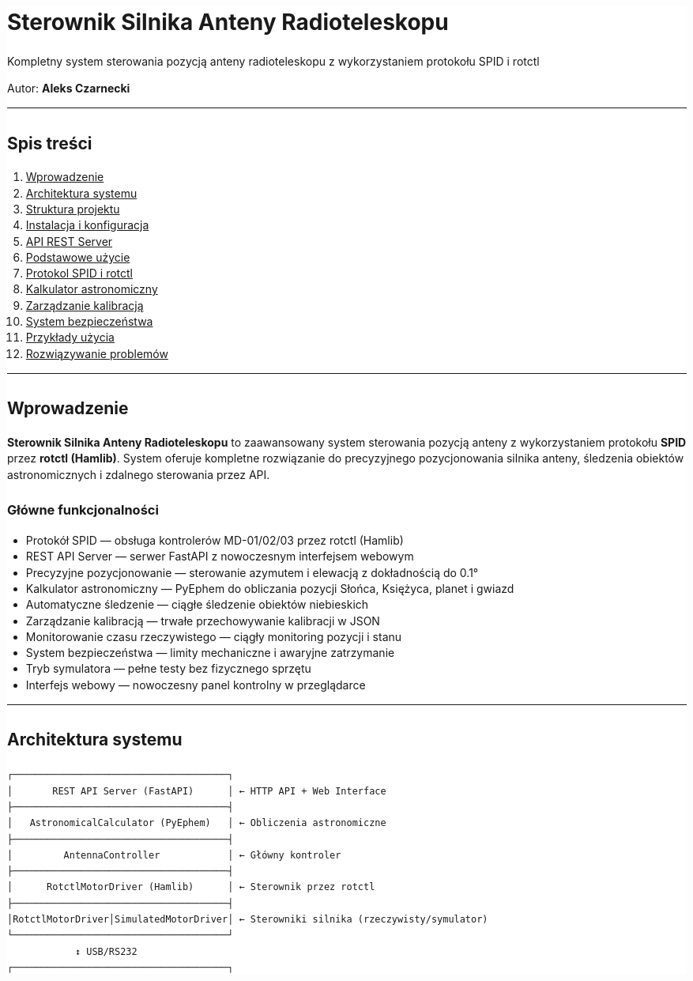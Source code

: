 # Sterownik Silnika Anteny Radioteleskopu

Kompletny system sterowania pozycją anteny radioteleskopu z wykorzystaniem protokołu SPID i rotctl

Autor: **Aleks Czarnecki**

---

## Spis treści

1. [Wprowadzenie](#wprowadzenie)
2. [Architektura systemu](#architektura-systemu)  
3. [Struktura projektu](#struktura-projektu)
4. [Instalacja i konfiguracja](#instalacja-i-konfiguracja)
5. [API REST Server](#api-rest-server)
6. [Podstawowe użycie](#podstawowe-użycie)
7. [Protokol SPID i rotctl](#protokol-spid-i-rotctl)
8. [Kalkulator astronomiczny](#kalkulator-astronomiczny)
9. [Zarządzanie kalibracją](#zarządzanie-kalibracją)
10. [System bezpieczeństwa](#system-bezpieczeństwa)
11. [Przykłady użycia](#przykłady-użycia)
12. [Rozwiązywanie problemów](#rozwiazywanie-problemow)

---

## Wprowadzenie

**Sterownik Silnika Anteny Radioteleskopu** to zaawansowany system sterowania pozycją anteny z wykorzystaniem protokołu **SPID** przez **rotctl (Hamlib)**. System oferuje kompletne rozwiązanie do precyzyjnego pozycjonowania silnika anteny, śledzenia obiektów astronomicznych i zdalnego sterowania przez API.

### Główne funkcjonalności

- Protokół SPID — obsługa kontrolerów MD-01/02/03 przez rotctl (Hamlib)
- REST API Server — serwer FastAPI z nowoczesnym interfejsem webowym
- Precyzyjne pozycjonowanie — sterowanie azymutem i elewacją z dokładnością do 0.1°
- Kalkulator astronomiczny — PyEphem do obliczania pozycji Słońca, Księżyca, planet i gwiazd
- Automatyczne śledzenie — ciągłe śledzenie obiektów niebieskich
- Zarządzanie kalibracją — trwałe przechowywanie kalibracji w JSON
- Monitorowanie czasu rzeczywistego — ciągły monitoring pozycji i stanu
- System bezpieczeństwa — limity mechaniczne i awaryjne zatrzymanie
- Tryb symulatora — pełne testy bez fizycznego sprzętu
- Interfejs webowy — nowoczesny panel kontrolny w przeglądarce

---

## Architektura systemu

```text
┌──────────────────────────────────────┐
│       REST API Server (FastAPI)      │ ← HTTP API + Web Interface
├──────────────────────────────────────┤
│   AstronomicalCalculator (PyEphem)   │ ← Obliczenia astronomiczne  
├──────────────────────────────────────┤
│         AntennaController            │ ← Główny kontroler
├──────────────────────────────────────┤
│      RotctlMotorDriver (Hamlib)      │ ← Sterownik przez rotctl
├──────────────────────────────────────┤
│RotctlMotorDriver│SimulatedMotorDriver│ ← Sterowniki silnika (rzeczywisty/symulator)
└──────────────────────────────────────┘
            ↕ USB/RS232                 
┌──────────────────────────────────────┐
```